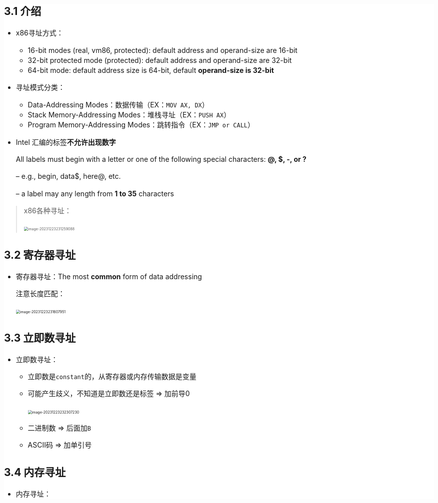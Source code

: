 ## 3.1 介绍

- x86寻址方式：
  - 16-bit modes (real, vm86, protected): default address and operand-size are 16-bit
  - 32-bit protected mode (protected): default address and operand-size are 32-bit
  - 64-bit mode: default address size is 64-bit, default **operand-size is 32-bit**
- 寻址模式分类：
  - Data-Addressing Modes：数据传输（EX：`MOV AX, DX`）
  - Stack Memory-Addressing Modes：堆栈寻址（EX：`PUSH AX`）
  - Program Memory-Addressing Modes：跳转指令（EX：`JMP or CALL`）

- Intel 汇编的标签**不允许出现数字**

  All labels must begin with a letter or one of the following special characters: **@, $, -, or ?**

  – e.g., begin, data$, here@, etc.

  – a label may any length from **1 to 35** characters 



> x86各种寻址：
>
> <img src="C:\Users\Administrator\AppData\Roaming\Typora\typora-user-images\image-20231223231259088.png" alt="image-20231223231259088" style="zoom:50%;" /> 



## 3.2 寄存器寻址

- 寄存器寻址：The most **common** form of data addressing

  注意长度匹配：

  <img src="C:\Users\Administrator\AppData\Roaming\Typora\typora-user-images\image-20231223231607951.png" alt="image-20231223231607951" style="zoom:50%;" /> 



## 3.3 立即数寻址

- 立即数寻址：

  - 立即数是`constant`的，从寄存器或内存传输数据是变量

  - 可能产生歧义，不知道是立即数还是标签 => 加前导0

    <img src="C:\Users\Administrator\AppData\Roaming\Typora\typora-user-images\image-20231223232307230.png" alt="image-20231223232307230" style="zoom:50%;" /> 

  - 二进制数 => 后面加`B`

  -  ASCII码 => 加单引号



## 3.4 内存寻址

- 内存寻址：
